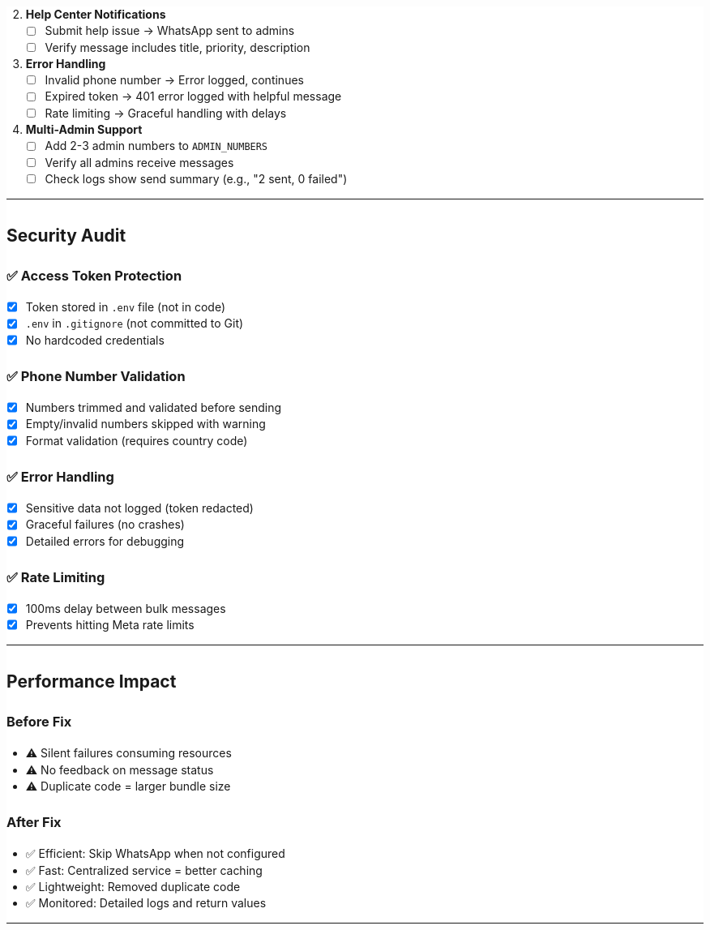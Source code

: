 2. **Help Center Notifications**
   - [ ] Submit help issue → WhatsApp sent to admins
   - [ ] Verify message includes title, priority, description

3. **Error Handling**
   - [ ] Invalid phone number → Error logged, continues
   - [ ] Expired token → 401 error logged with helpful message
   - [ ] Rate limiting → Graceful handling with delays

4. **Multi-Admin Support**
   - [ ] Add 2-3 admin numbers to `ADMIN_NUMBERS`
   - [ ] Verify all admins receive messages
   - [ ] Check logs show send summary (e.g., "2 sent, 0 failed")

---

## Security Audit

### ✅ Access Token Protection
- [x] Token stored in `.env` file (not in code)
- [x] `.env` in `.gitignore` (not committed to Git)
- [x] No hardcoded credentials

### ✅ Phone Number Validation
- [x] Numbers trimmed and validated before sending
- [x] Empty/invalid numbers skipped with warning
- [x] Format validation (requires country code)

### ✅ Error Handling
- [x] Sensitive data not logged (token redacted)
- [x] Graceful failures (no crashes)
- [x] Detailed errors for debugging

### ✅ Rate Limiting
- [x] 100ms delay between bulk messages
- [x] Prevents hitting Meta rate limits

---

## Performance Impact

### Before Fix
- ⚠️ Silent failures consuming resources
- ⚠️ No feedback on message status
- ⚠️ Duplicate code = larger bundle size

### After Fix
- ✅ Efficient: Skip WhatsApp when not configured
- ✅ Fast: Centralized service = better caching
- ✅ Lightweight: Removed duplicate code
- ✅ Monitored: Detailed logs and return values

---